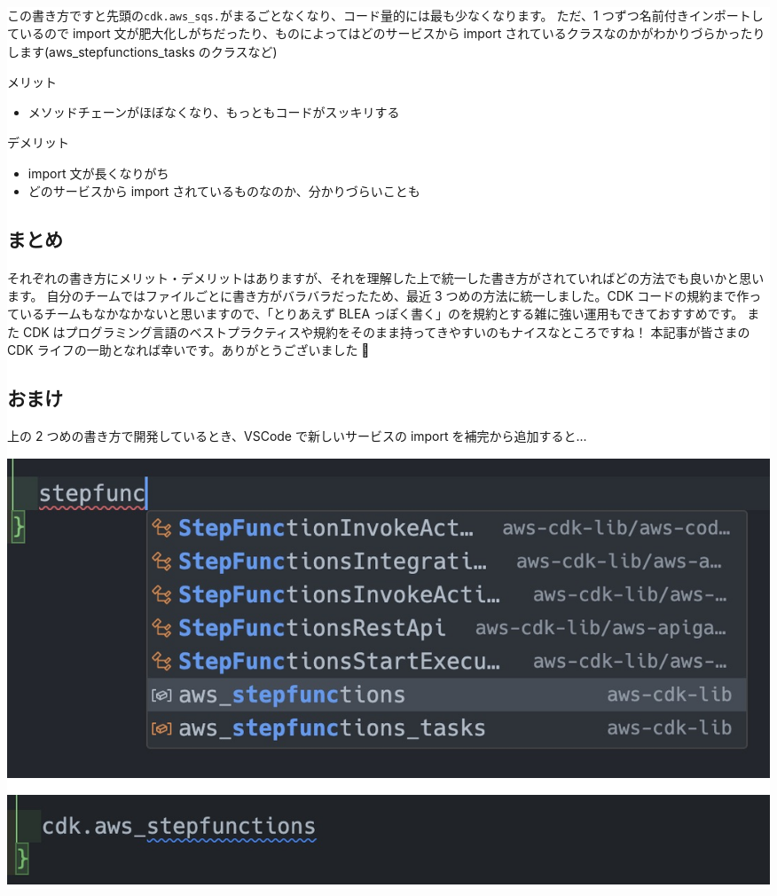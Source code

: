 この書き方ですと先頭の`cdk.aws_sqs.`がまるごとなくなり、コード量的には最も少なくなります。
ただ、1 つずつ名前付きインポートしているので import 文が肥大化しがちだったり、ものによってはどのサービスから import されているクラスなのかがわかりづらかったりします(aws_stepfunctions_tasks のクラスなど)

メリット

- メソッドチェーンがほぼなくなり、もっともコードがスッキリする

デメリット

- import 文が長くなりがち
- どのサービスから import されているものなのか、分かりづらいことも

## まとめ

それぞれの書き方にメリット・デメリットはありますが、それを理解した上で統一した書き方がされていればどの方法でも良いかと思います。
自分のチームではファイルごとに書き方がバラバラだったため、最近 3 つめの方法に統一しました。CDK コードの規約まで作っているチームもなかなかないと思いますので、「とりあえず BLEA っぽく書く」のを規約とする雑に強い運用もできておすすめです。
また CDK はプログラミング言語のベストプラクティスや規約をそのまま持ってきやすいのもナイスなところですね！
本記事が皆さまの CDK ライフの一助となれば幸いです。ありがとうございました 🙌

## おまけ

上の 2 つめの書き方で開発しているとき、VSCode で新しいサービスの import を補完から追加すると...

![VSCodeの入力補完](/images/1617db66ca6644/vscode_cdk_import_suggest.jpg)

![cdkが頭についている](/images/1617db66ca6644/vscode_cdk_import_bad.jpg)
